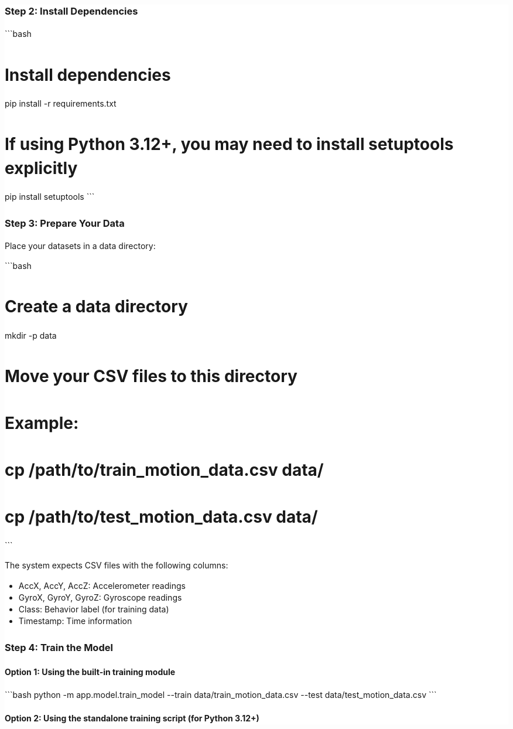### Step 2: Install Dependencies

\`\`\`bash
# Install dependencies
pip install -r requirements.txt

# If using Python 3.12+, you may need to install setuptools explicitly
pip install setuptools
\`\`\`

### Step 3: Prepare Your Data

Place your datasets in a data directory:

\`\`\`bash
# Create a data directory
mkdir -p data

# Move your CSV files to this directory
# Example:
# cp /path/to/train_motion_data.csv data/
# cp /path/to/test_motion_data.csv data/
\`\`\`

The system expects CSV files with the following columns:
- AccX, AccY, AccZ: Accelerometer readings
- GyroX, GyroY, GyroZ: Gyroscope readings
- Class: Behavior label (for training data)
- Timestamp: Time information

### Step 4: Train the Model

#### Option 1: Using the built-in training module

\`\`\`bash
python -m app.model.train_model --train data/train_motion_data.csv --test data/test_motion_data.csv
\`\`\`

#### Option 2: Using the standalone training script (for Python 3.12+)
